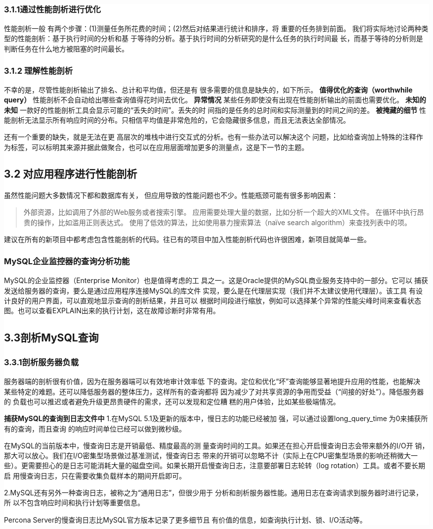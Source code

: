 ### 3.1.1通过性能剖析进行优化

性能剖析一般 有两个步骤：(1)测量任务所花费的时间；(2)然后对结果进行统计和排序，将 重要的任务排到前面。
我们将实际地讨论两种类型的性能剖析：基于执行时间的分析和基 于等待的分析。基于执行时间的分析研究的是什么任务的执行时间最 长，而基于等待的分析则是判断任务在什么地方被阻塞的时间最长。

### 3.1.2 理解性能剖析

不幸的是，尽管性能剖析输出了排名、总计和平均值，但还是有 很多需要的信息是缺失的，如下所示。
**值得优化的查询（worthwhile query）**
性能剖析不会自动给出哪些查询值得花时间去优化。
**异常情况**
某些任务即使没有出现在性能剖析输出的前面也需要优化。
**未知的未知**
一款好的性能剖析工具会显示可能的“丢失的时间”。丢失的时 间指的是任务的总时间和实际测量到的时间之间的差。
**被掩藏的细节**
性能剖析无法显示所有响应时间的分布。只相信平均值是非常危险的，它会隐藏很多信息，而且无法表达全部情况。

还有一个重要的缺失，就是无法在更 高层次的堆栈中进行交互式的分析。也有一些办法可以解决这个 问题，比如给查询加上特殊的注释作为标签，可以标明其来源并据此做聚合，也可以在应用层面增加更多的测量点，这是下一节的主题。

##  3.2 对应用程序进行性能剖析

虽然性能问题大多数情况下都和数据库有关， 但应用导致的性能问题也不少。性能瓶颈可能有很多影响因素：

> 外部资源，比如调用了外部的Web服务或者搜索引擎。
> 应用需要处理大量的数据，比如分析一个超大的XML文件。
> 在循环中执行昂贵的操作，比如滥用正则表达式。
> 使用了低效的算法，比如使用暴力搜索算法（naïve search algorithm）来查找列表中的项。

建议在所有的新项目中都考虑包含性能剖析的代码。往已有的项目中加入性能剖析代码也许很困难，新项目就简单一些。

### MySQL企业监控器的查询分析功能

MySQL的企业监控器（Enterprise Monitor）也是值得考虑的工 具之一。这是Oracle提供的MySQL商业服务支持中的一部分。它可以 捕获发送给服务器的查询，要么是通过应用程序连接MySQL的库文件 实现，要么是在代理层实现（我们并不太建议使用代理层）。该工具 有设计良好的用户界面，可以直观地显示查询的剖析结果，并且可以 根据时间段进行缩放，例如可以选择某个异常的性能尖峰时间来查看状态图。也可以查看EXPLAIN出来的执行计划，这在故障诊断时非常有用。

## 3.3剖析MySQL查询

### 3.3.1剖析服务器负载

服务器端的剖析很有价值，因为在服务器端可以有效地审计效率低 下的查询。定位和优化“坏”查询能够显著地提升应用的性能，也能解决 某些特定的难题。还可以降低服务器的整体压力，这样所有的查询都将 因为减少了对共享资源的争用而受益（“间接的好处”）。降低服务器的 负载也可以推迟或者避免升级更昂贵硬件的需求，还可以发现和定位糟 糕的用户体验，比如某些极端情况。

**捕获MySQL的查询到日志文件中**
1.在MySQL 5.1及更新的版本中，慢日志的功能已经被加 强，可以通过设置long_query_time 为0来捕获所有的查询，而且查询 的响应时间单位已经可以做到微秒级。

在MySQL的当前版本中，慢查询日志是开销最低、精度最高的测 量查询时间的工具。如果还在担心开启慢查询日志会带来额外的I/O开 销，那大可以放心。我们在I/O密集型场景做过基准测试，慢查询日志 带来的开销可以忽略不计（实际上在CPU密集型场景的影响还稍微大一 些）。更需要担心的是日志可能消耗大量的磁盘空间。如果长期开启慢查询日志，注意要部署日志轮转（log rotation）工具。或者不要长期启 用慢查询日志，只在需要收集负载样本的期间开启即可。

2.MySQL还有另外一种查询日志，被称之为“通用日志”，但很少用于 分析和剖析服务器性能。通用日志在查询请求到服务器时进行记录，所 以不包含响应时间和执行计划等重要信息。

Percona Server的慢查询日志比MySQL官方版本记录了更多细节且 有价值的信息，如查询执行计划、锁、I/O活动等。
